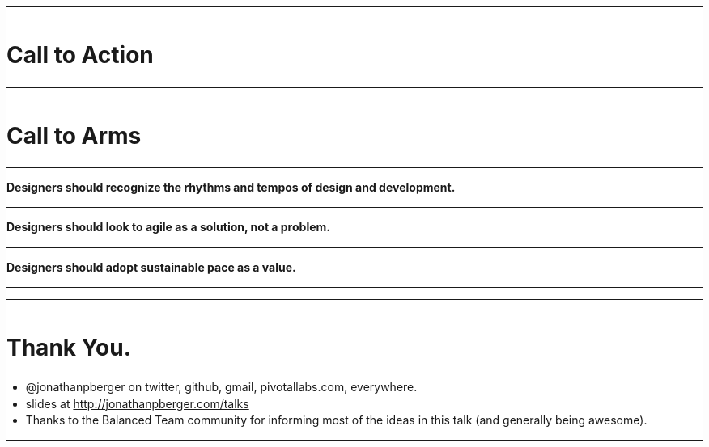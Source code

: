 
---

# Call to Action

---

# Call to Arms

---

**Designers should recognize the rhythms and tempos of design and development.**

---

**Designers should look to agile as a solution, not a problem.**

---

**Designers should adopt sustainable pace as a value.**

---

---

# Thank You.

- @jonathanpberger on twitter, github, gmail, pivotallabs.com, everywhere.
- slides at <http://jonathanpberger.com/talks>
- Thanks to the Balanced Team community for informing most of the ideas in this talk (and generally being awesome).

---
<script src="js/jquery.js"></script>

<script src="js/impressConsole.js"></script>
<script>
    impressConsole().init();
    // impressConsole().open(); // for console to open automatically
</script>

